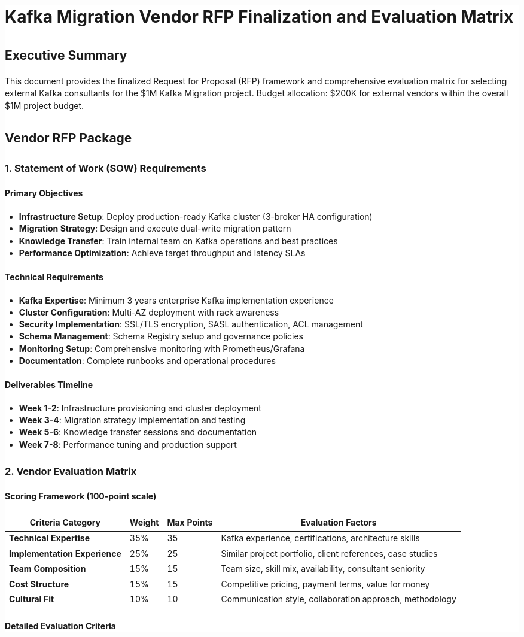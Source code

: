 # Kafka Migration Vendor RFP Finalization and Evaluation Matrix

## Executive Summary
This document provides the finalized Request for Proposal (RFP) framework and comprehensive evaluation matrix for selecting external Kafka consultants for the $1M Kafka Migration project. Budget allocation: $200K for external vendors within the overall $1M project budget.

## Vendor RFP Package

### 1. Statement of Work (SOW) Requirements

#### Primary Objectives
- **Infrastructure Setup**: Deploy production-ready Kafka cluster (3-broker HA configuration)
- **Migration Strategy**: Design and execute dual-write migration pattern
- **Knowledge Transfer**: Train internal team on Kafka operations and best practices
- **Performance Optimization**: Achieve target throughput and latency SLAs

#### Technical Requirements
- **Kafka Expertise**: Minimum 3 years enterprise Kafka implementation experience
- **Cluster Configuration**: Multi-AZ deployment with rack awareness
- **Security Implementation**: SSL/TLS encryption, SASL authentication, ACL management
- **Schema Management**: Schema Registry setup and governance policies
- **Monitoring Setup**: Comprehensive monitoring with Prometheus/Grafana
- **Documentation**: Complete runbooks and operational procedures

#### Deliverables Timeline
- **Week 1-2**: Infrastructure provisioning and cluster deployment
- **Week 3-4**: Migration strategy implementation and testing
- **Week 5-6**: Knowledge transfer sessions and documentation
- **Week 7-8**: Performance tuning and production support

### 2. Vendor Evaluation Matrix

#### Scoring Framework (100-point scale)

| Criteria Category | Weight | Max Points | Evaluation Factors |
|-------------------|--------|------------|-------------------|
| **Technical Expertise** | 35% | 35 | Kafka experience, certifications, architecture skills |
| **Implementation Experience** | 25% | 25 | Similar project portfolio, client references, case studies |
| **Team Composition** | 15% | 15 | Team size, skill mix, availability, consultant seniority |
| **Cost Structure** | 15% | 15 | Competitive pricing, payment terms, value for money |
| **Cultural Fit** | 10% | 10 | Communication style, collaboration approach, methodology |

#### Detailed Evaluation Criteria
